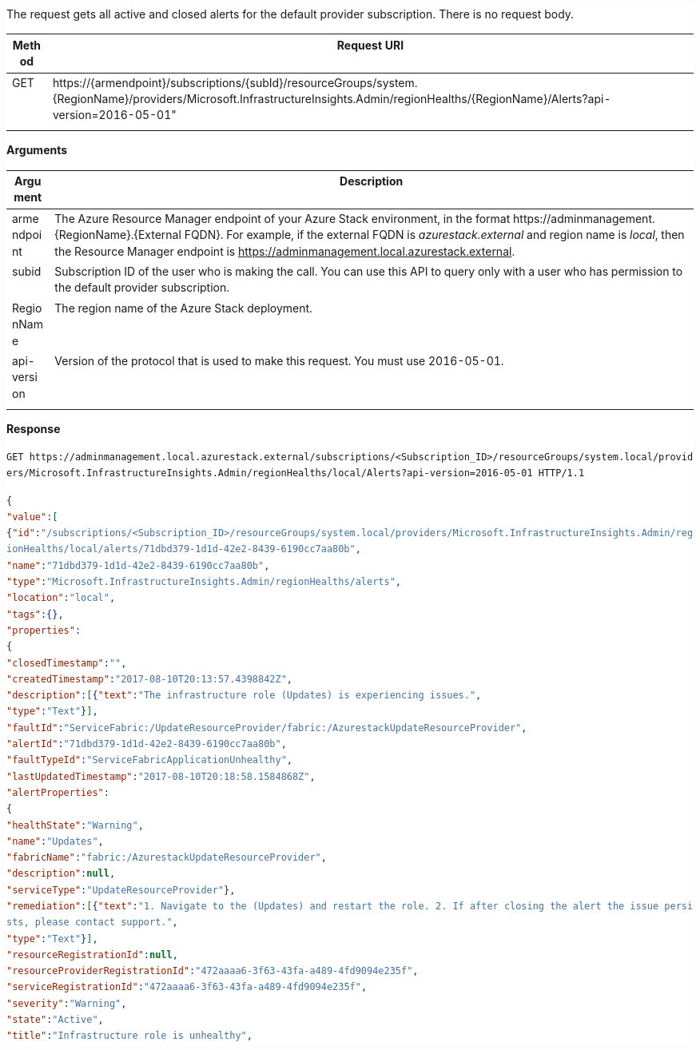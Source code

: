 The request gets all active and closed alerts for the default provider subscription. There is no request body.


|Method  |Request URI  |
|---------|---------|
|GET     |   https://{armendpoint}/subscriptions/{subId}/resourceGroups/system.{RegionName}/providers/Microsoft.InfrastructureInsights.Admin/regionHealths/{RegionName}/Alerts?api-version=2016-05-01"      |
|     |         |

**Arguments**

|Argument  |Description  |
|---------|---------|
|armendpoint     |  The Azure Resource Manager endpoint of your Azure Stack environment, in the format https://adminmanagement.{RegionName}.{External FQDN}. For example, if the external FQDN is *azurestack.external* and region name is *local*, then the Resource Manager endpoint is https://adminmanagement.local.azurestack.external.       |
|subid     |   Subscription ID of the user who is making the call. You can use this API to query only with a user who has permission to the default provider subscription.      |
|RegionName     |    The region name of the Azure Stack deployment.     |
|api-version     |  Version of the protocol that is used to make this request. You must use 2016-05-01.      |
|     |         |

**Response**

```http
GET https://adminmanagement.local.azurestack.external/subscriptions/<Subscription_ID>/resourceGroups/system.local/providers/Microsoft.InfrastructureInsights.Admin/regionHealths/local/Alerts?api-version=2016-05-01 HTTP/1.1
```

```json
{
"value":[
{"id":"/subscriptions/<Subscription_ID>/resourceGroups/system.local/providers/Microsoft.InfrastructureInsights.Admin/regionHealths/local/alerts/71dbd379-1d1d-42e2-8439-6190cc7aa80b",
"name":"71dbd379-1d1d-42e2-8439-6190cc7aa80b",
"type":"Microsoft.InfrastructureInsights.Admin/regionHealths/alerts",
"location":"local",
"tags":{},
"properties":
{
"closedTimestamp":"",
"createdTimestamp":"2017-08-10T20:13:57.4398842Z",
"description":[{"text":"The infrastructure role (Updates) is experiencing issues.",
"type":"Text"}],
"faultId":"ServiceFabric:/UpdateResourceProvider/fabric:/AzurestackUpdateResourceProvider",
"alertId":"71dbd379-1d1d-42e2-8439-6190cc7aa80b",
"faultTypeId":"ServiceFabricApplicationUnhealthy",
"lastUpdatedTimestamp":"2017-08-10T20:18:58.1584868Z",
"alertProperties":
{
"healthState":"Warning",
"name":"Updates",
"fabricName":"fabric:/AzurestackUpdateResourceProvider",
"description":null,
"serviceType":"UpdateResourceProvider"},
"remediation":[{"text":"1. Navigate to the (Updates) and restart the role. 2. If after closing the alert the issue persists, please contact support.",
"type":"Text"}],
"resourceRegistrationId":null,
"resourceProviderRegistrationId":"472aaaa6-3f63-43fa-a489-4fd9094e235f",
"serviceRegistrationId":"472aaaa6-3f63-43fa-a489-4fd9094e235f",
"severity":"Warning",
"state":"Active",
"title":"Infrastructure role is unhealthy",
```